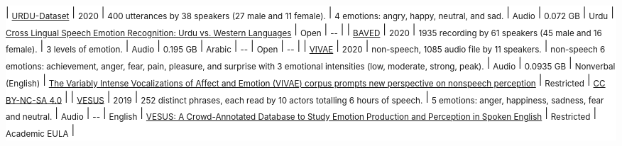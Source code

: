 | <sub>[URDU-Dataset](https://github.com/siddiquelatif/urdu-dataset)</sub>                                                                          | <sub>2020</sub> | <sub>400 utterances by 38 speakers (27 male and 11 female).</sub>                                                                                                                                                                                                                | <sub>4 emotions: angry, happy, neutral, and sad.</sub>                                                                                                                                                                                                                       | <sub>Audio</sub>              | <sub>0.072 GB</sub>  | <sub>Urdu</sub>                                                   | <sub>[Cross Lingual Speech Emotion Recognition: Urdu vs. Western Languages](https://arxiv.org/pdf/1812.10411.pdf)</sub>                                                                                                                                                                                                                                   | <sub>Open</sub>           | <sub>--</sub>                                                                                                                                  |
| <sub>[BAVED](https://www.kaggle.com/a13x10/basic-arabic-vocal-emotions-dataset)</sub>                                                             | <sub>2020</sub> | <sub>1935 recording by 61 speakers (45 male and 16 female).</sub>                                                                                                                                                                                                                | <sub>3 levels of emotion.</sub>                                                                                                                                                                                                                                              | <sub>Audio</sub>              | <sub>0.195 GB</sub>  | <sub>Arabic</sub>                                                 | <sub>--</sub>                                                                                                                                                                                                                                                                                                                                             | <sub>Open</sub>           | <sub>--</sub>                                                                                                                                  |
| <sub>[VIVAE](https://zenodo.org/record/4066235)</sub>                                                                                             | <sub>2020</sub> | <sub>non-speech, 1085 audio file by 11 speakers.</sub>                                                                                                                                                                                                                           | <sub>non-speech 6 emotions: achievement, anger, fear, pain, pleasure, and surprise with 3 emotional intensities (low, moderate, strong, peak).</sub>                                                                                                                         | <sub>Audio</sub>              | <sub>0.0935 GB</sub> | <sub>Nonverbal (English)</sub>                                    | <sub>[The Variably Intense Vocalizations of Affect and Emotion (VIVAE) corpus prompts new perspective on nonspeech perception](http://dx.doi.org/10.1037/emo0001048)</sub>                                                                                                                                                                                | <sub>Restricted</sub>     | <sub>[CC BY-NC-SA 4.0](https://creativecommons.org/licenses/by-nc-sa/4.0/)</sub>                                                               |
| <sub>[VESUS](https://engineering.jhu.edu/nsa/vesus/)</sub>                                                                                        | <sub>2019</sub> | <sub>252 distinct phrases, each read by 10 actors totalling 6 hours of speech.</sub>                                                                                                                                                                                             | <sub>5 emotions: anger, happiness, sadness, fear and neutral.</sub>                                                                                                                                                                                                          | <sub>Audio</sub>              | <sub>--</sub>        | <sub>English</sub>                                                | <sub>[VESUS: A Crowd-Annotated Database to Study Emotion Production and Perception in Spoken English](https://engineering.jhu.edu/nsa/wp-content/uploads/2019/10/IS191413.pdf)</sub>                                                                                                                                                                      | <sub>Restricted</sub>     | <sub>Academic EULA</sub>                                                                                                                       |